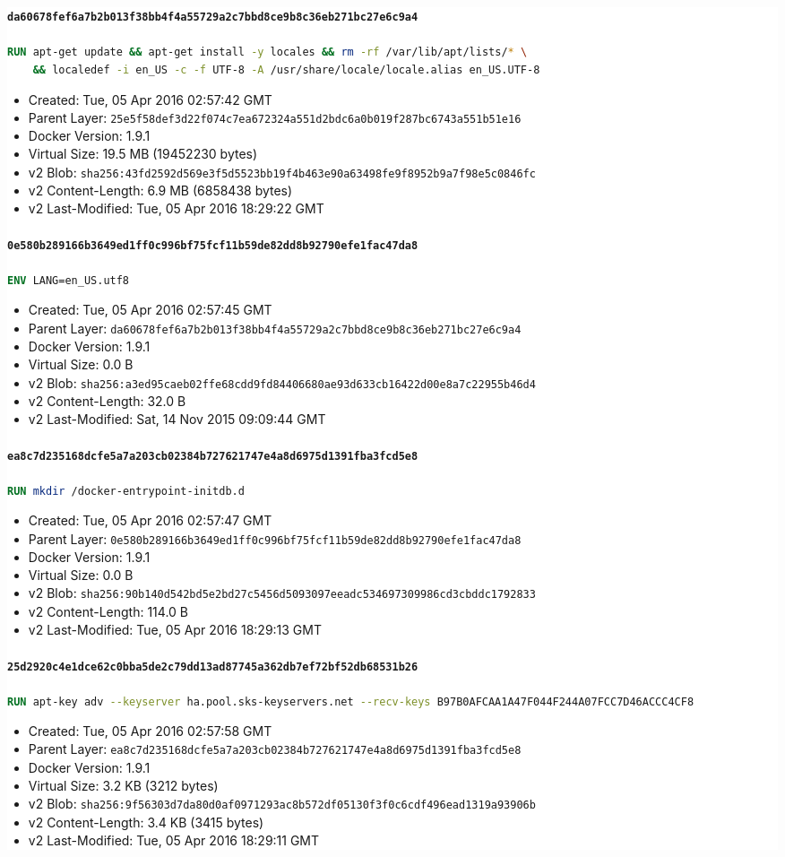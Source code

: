 #### `da60678fef6a7b2b013f38bb4f4a55729a2c7bbd8ce9b8c36eb271bc27e6c9a4`

```dockerfile
RUN apt-get update && apt-get install -y locales && rm -rf /var/lib/apt/lists/* \
	&& localedef -i en_US -c -f UTF-8 -A /usr/share/locale/locale.alias en_US.UTF-8
```

-	Created: Tue, 05 Apr 2016 02:57:42 GMT
-	Parent Layer: `25e5f58def3d22f074c7ea672324a551d2bdc6a0b019f287bc6743a551b51e16`
-	Docker Version: 1.9.1
-	Virtual Size: 19.5 MB (19452230 bytes)
-	v2 Blob: `sha256:43fd2592d569e3f5d5523bb19f4b463e90a63498fe9f8952b9a7f98e5c0846fc`
-	v2 Content-Length: 6.9 MB (6858438 bytes)
-	v2 Last-Modified: Tue, 05 Apr 2016 18:29:22 GMT

#### `0e580b289166b3649ed1ff0c996bf75fcf11b59de82dd8b92790efe1fac47da8`

```dockerfile
ENV LANG=en_US.utf8
```

-	Created: Tue, 05 Apr 2016 02:57:45 GMT
-	Parent Layer: `da60678fef6a7b2b013f38bb4f4a55729a2c7bbd8ce9b8c36eb271bc27e6c9a4`
-	Docker Version: 1.9.1
-	Virtual Size: 0.0 B
-	v2 Blob: `sha256:a3ed95caeb02ffe68cdd9fd84406680ae93d633cb16422d00e8a7c22955b46d4`
-	v2 Content-Length: 32.0 B
-	v2 Last-Modified: Sat, 14 Nov 2015 09:09:44 GMT

#### `ea8c7d235168dcfe5a7a203cb02384b727621747e4a8d6975d1391fba3fcd5e8`

```dockerfile
RUN mkdir /docker-entrypoint-initdb.d
```

-	Created: Tue, 05 Apr 2016 02:57:47 GMT
-	Parent Layer: `0e580b289166b3649ed1ff0c996bf75fcf11b59de82dd8b92790efe1fac47da8`
-	Docker Version: 1.9.1
-	Virtual Size: 0.0 B
-	v2 Blob: `sha256:90b140d542bd5e2bd27c5456d5093097eeadc534697309986cd3cbddc1792833`
-	v2 Content-Length: 114.0 B
-	v2 Last-Modified: Tue, 05 Apr 2016 18:29:13 GMT

#### `25d2920c4e1dce62c0bba5de2c79dd13ad87745a362db7ef72bf52db68531b26`

```dockerfile
RUN apt-key adv --keyserver ha.pool.sks-keyservers.net --recv-keys B97B0AFCAA1A47F044F244A07FCC7D46ACCC4CF8
```

-	Created: Tue, 05 Apr 2016 02:57:58 GMT
-	Parent Layer: `ea8c7d235168dcfe5a7a203cb02384b727621747e4a8d6975d1391fba3fcd5e8`
-	Docker Version: 1.9.1
-	Virtual Size: 3.2 KB (3212 bytes)
-	v2 Blob: `sha256:9f56303d7da80d0af0971293ac8b572df05130f3f0c6cdf496ead1319a93906b`
-	v2 Content-Length: 3.4 KB (3415 bytes)
-	v2 Last-Modified: Tue, 05 Apr 2016 18:29:11 GMT
